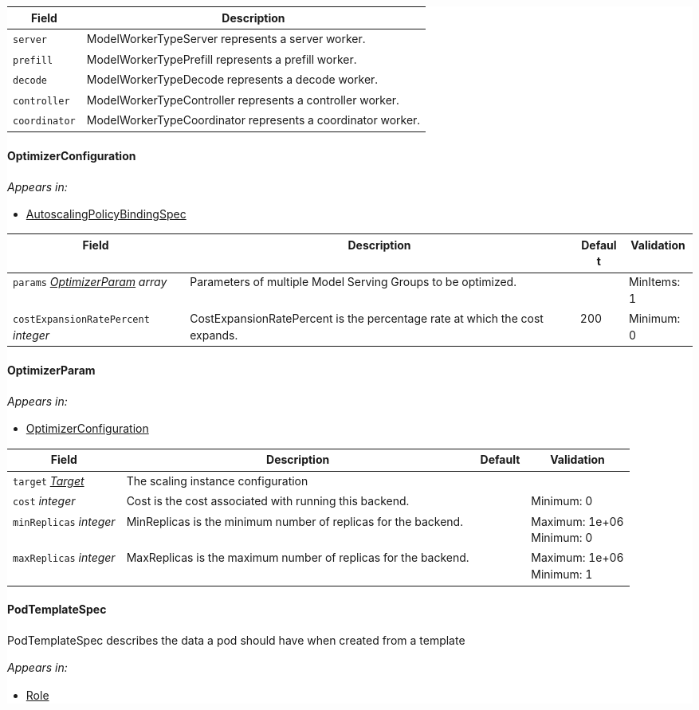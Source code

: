 | Field | Description |
| --- | --- |
| `server` | ModelWorkerTypeServer represents a server worker.<br /> |
| `prefill` | ModelWorkerTypePrefill represents a prefill worker.<br /> |
| `decode` | ModelWorkerTypeDecode represents a decode worker.<br /> |
| `controller` | ModelWorkerTypeController represents a controller worker.<br /> |
| `coordinator` | ModelWorkerTypeCoordinator represents a coordinator worker.<br /> |


#### OptimizerConfiguration







_Appears in:_
- [AutoscalingPolicyBindingSpec](#autoscalingpolicybindingspec)

| Field | Description | Default | Validation |
| --- | --- | --- | --- |
| `params` _[OptimizerParam](#optimizerparam) array_ | Parameters of multiple Model Serving Groups to be optimized. |  | MinItems: 1 <br /> |
| `costExpansionRatePercent` _integer_ | CostExpansionRatePercent is the percentage rate at which the cost expands. | 200 | Minimum: 0 <br /> |


#### OptimizerParam







_Appears in:_
- [OptimizerConfiguration](#optimizerconfiguration)

| Field | Description | Default | Validation |
| --- | --- | --- | --- |
| `target` _[Target](#target)_ | The scaling instance configuration |  |  |
| `cost` _integer_ | Cost is the cost associated with running this backend. |  | Minimum: 0 <br /> |
| `minReplicas` _integer_ | MinReplicas is the minimum number of replicas for the backend. |  | Maximum: 1e+06 <br />Minimum: 0 <br /> |
| `maxReplicas` _integer_ | MaxReplicas is the maximum number of replicas for the backend. |  | Maximum: 1e+06 <br />Minimum: 1 <br /> |


#### PodTemplateSpec



PodTemplateSpec describes the data a pod should have when created from a template



_Appears in:_
- [Role](#role)
